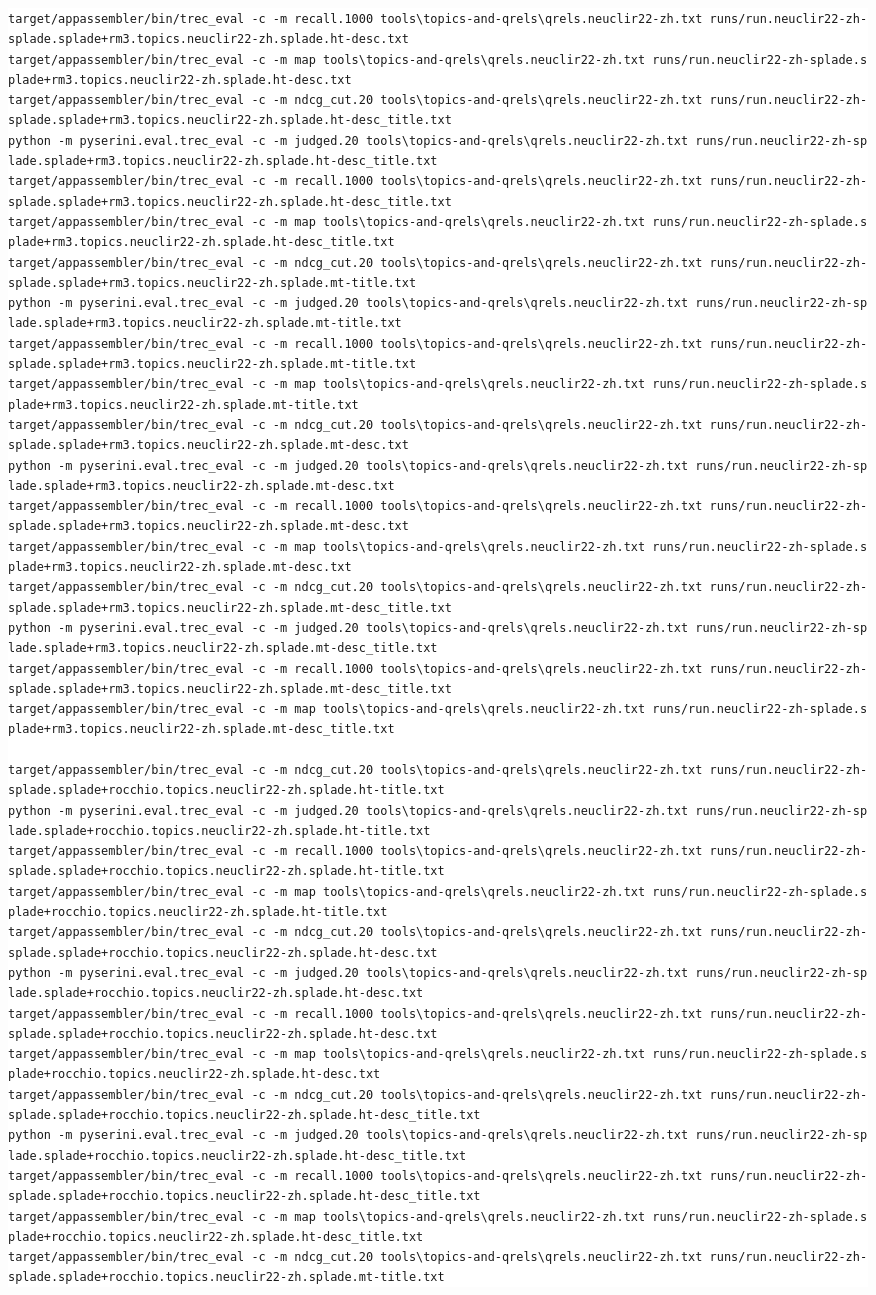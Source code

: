 ```
target/appassembler/bin/trec_eval -c -m recall.1000 tools\topics-and-qrels\qrels.neuclir22-zh.txt runs/run.neuclir22-zh-splade.splade+rm3.topics.neuclir22-zh.splade.ht-desc.txt
target/appassembler/bin/trec_eval -c -m map tools\topics-and-qrels\qrels.neuclir22-zh.txt runs/run.neuclir22-zh-splade.splade+rm3.topics.neuclir22-zh.splade.ht-desc.txt
target/appassembler/bin/trec_eval -c -m ndcg_cut.20 tools\topics-and-qrels\qrels.neuclir22-zh.txt runs/run.neuclir22-zh-splade.splade+rm3.topics.neuclir22-zh.splade.ht-desc_title.txt
python -m pyserini.eval.trec_eval -c -m judged.20 tools\topics-and-qrels\qrels.neuclir22-zh.txt runs/run.neuclir22-zh-splade.splade+rm3.topics.neuclir22-zh.splade.ht-desc_title.txt
target/appassembler/bin/trec_eval -c -m recall.1000 tools\topics-and-qrels\qrels.neuclir22-zh.txt runs/run.neuclir22-zh-splade.splade+rm3.topics.neuclir22-zh.splade.ht-desc_title.txt
target/appassembler/bin/trec_eval -c -m map tools\topics-and-qrels\qrels.neuclir22-zh.txt runs/run.neuclir22-zh-splade.splade+rm3.topics.neuclir22-zh.splade.ht-desc_title.txt
target/appassembler/bin/trec_eval -c -m ndcg_cut.20 tools\topics-and-qrels\qrels.neuclir22-zh.txt runs/run.neuclir22-zh-splade.splade+rm3.topics.neuclir22-zh.splade.mt-title.txt
python -m pyserini.eval.trec_eval -c -m judged.20 tools\topics-and-qrels\qrels.neuclir22-zh.txt runs/run.neuclir22-zh-splade.splade+rm3.topics.neuclir22-zh.splade.mt-title.txt
target/appassembler/bin/trec_eval -c -m recall.1000 tools\topics-and-qrels\qrels.neuclir22-zh.txt runs/run.neuclir22-zh-splade.splade+rm3.topics.neuclir22-zh.splade.mt-title.txt
target/appassembler/bin/trec_eval -c -m map tools\topics-and-qrels\qrels.neuclir22-zh.txt runs/run.neuclir22-zh-splade.splade+rm3.topics.neuclir22-zh.splade.mt-title.txt
target/appassembler/bin/trec_eval -c -m ndcg_cut.20 tools\topics-and-qrels\qrels.neuclir22-zh.txt runs/run.neuclir22-zh-splade.splade+rm3.topics.neuclir22-zh.splade.mt-desc.txt
python -m pyserini.eval.trec_eval -c -m judged.20 tools\topics-and-qrels\qrels.neuclir22-zh.txt runs/run.neuclir22-zh-splade.splade+rm3.topics.neuclir22-zh.splade.mt-desc.txt
target/appassembler/bin/trec_eval -c -m recall.1000 tools\topics-and-qrels\qrels.neuclir22-zh.txt runs/run.neuclir22-zh-splade.splade+rm3.topics.neuclir22-zh.splade.mt-desc.txt
target/appassembler/bin/trec_eval -c -m map tools\topics-and-qrels\qrels.neuclir22-zh.txt runs/run.neuclir22-zh-splade.splade+rm3.topics.neuclir22-zh.splade.mt-desc.txt
target/appassembler/bin/trec_eval -c -m ndcg_cut.20 tools\topics-and-qrels\qrels.neuclir22-zh.txt runs/run.neuclir22-zh-splade.splade+rm3.topics.neuclir22-zh.splade.mt-desc_title.txt
python -m pyserini.eval.trec_eval -c -m judged.20 tools\topics-and-qrels\qrels.neuclir22-zh.txt runs/run.neuclir22-zh-splade.splade+rm3.topics.neuclir22-zh.splade.mt-desc_title.txt
target/appassembler/bin/trec_eval -c -m recall.1000 tools\topics-and-qrels\qrels.neuclir22-zh.txt runs/run.neuclir22-zh-splade.splade+rm3.topics.neuclir22-zh.splade.mt-desc_title.txt
target/appassembler/bin/trec_eval -c -m map tools\topics-and-qrels\qrels.neuclir22-zh.txt runs/run.neuclir22-zh-splade.splade+rm3.topics.neuclir22-zh.splade.mt-desc_title.txt

target/appassembler/bin/trec_eval -c -m ndcg_cut.20 tools\topics-and-qrels\qrels.neuclir22-zh.txt runs/run.neuclir22-zh-splade.splade+rocchio.topics.neuclir22-zh.splade.ht-title.txt
python -m pyserini.eval.trec_eval -c -m judged.20 tools\topics-and-qrels\qrels.neuclir22-zh.txt runs/run.neuclir22-zh-splade.splade+rocchio.topics.neuclir22-zh.splade.ht-title.txt
target/appassembler/bin/trec_eval -c -m recall.1000 tools\topics-and-qrels\qrels.neuclir22-zh.txt runs/run.neuclir22-zh-splade.splade+rocchio.topics.neuclir22-zh.splade.ht-title.txt
target/appassembler/bin/trec_eval -c -m map tools\topics-and-qrels\qrels.neuclir22-zh.txt runs/run.neuclir22-zh-splade.splade+rocchio.topics.neuclir22-zh.splade.ht-title.txt
target/appassembler/bin/trec_eval -c -m ndcg_cut.20 tools\topics-and-qrels\qrels.neuclir22-zh.txt runs/run.neuclir22-zh-splade.splade+rocchio.topics.neuclir22-zh.splade.ht-desc.txt
python -m pyserini.eval.trec_eval -c -m judged.20 tools\topics-and-qrels\qrels.neuclir22-zh.txt runs/run.neuclir22-zh-splade.splade+rocchio.topics.neuclir22-zh.splade.ht-desc.txt
target/appassembler/bin/trec_eval -c -m recall.1000 tools\topics-and-qrels\qrels.neuclir22-zh.txt runs/run.neuclir22-zh-splade.splade+rocchio.topics.neuclir22-zh.splade.ht-desc.txt
target/appassembler/bin/trec_eval -c -m map tools\topics-and-qrels\qrels.neuclir22-zh.txt runs/run.neuclir22-zh-splade.splade+rocchio.topics.neuclir22-zh.splade.ht-desc.txt
target/appassembler/bin/trec_eval -c -m ndcg_cut.20 tools\topics-and-qrels\qrels.neuclir22-zh.txt runs/run.neuclir22-zh-splade.splade+rocchio.topics.neuclir22-zh.splade.ht-desc_title.txt
python -m pyserini.eval.trec_eval -c -m judged.20 tools\topics-and-qrels\qrels.neuclir22-zh.txt runs/run.neuclir22-zh-splade.splade+rocchio.topics.neuclir22-zh.splade.ht-desc_title.txt
target/appassembler/bin/trec_eval -c -m recall.1000 tools\topics-and-qrels\qrels.neuclir22-zh.txt runs/run.neuclir22-zh-splade.splade+rocchio.topics.neuclir22-zh.splade.ht-desc_title.txt
target/appassembler/bin/trec_eval -c -m map tools\topics-and-qrels\qrels.neuclir22-zh.txt runs/run.neuclir22-zh-splade.splade+rocchio.topics.neuclir22-zh.splade.ht-desc_title.txt
target/appassembler/bin/trec_eval -c -m ndcg_cut.20 tools\topics-and-qrels\qrels.neuclir22-zh.txt runs/run.neuclir22-zh-splade.splade+rocchio.topics.neuclir22-zh.splade.mt-title.txt
```